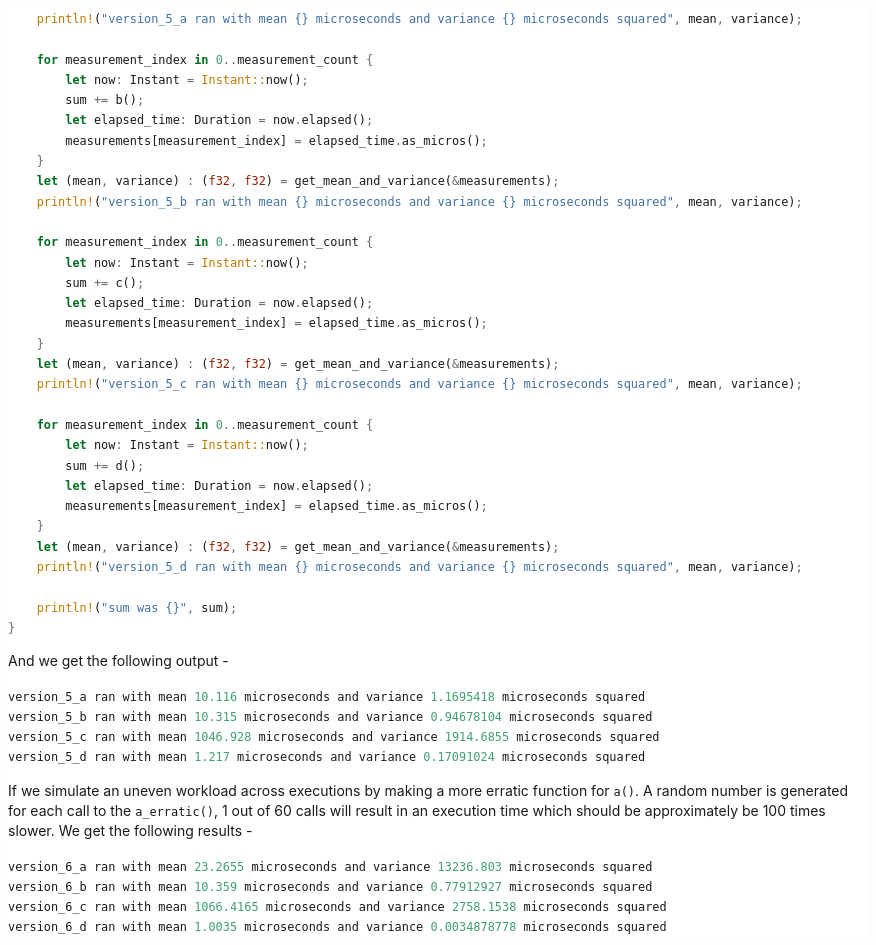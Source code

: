 ```rust
    println!("version_5_a ran with mean {} microseconds and variance {} microseconds squared", mean, variance);

    for measurement_index in 0..measurement_count {
        let now: Instant = Instant::now();
        sum += b();
        let elapsed_time: Duration = now.elapsed();
        measurements[measurement_index] = elapsed_time.as_micros();
    }
    let (mean, variance) : (f32, f32) = get_mean_and_variance(&measurements);
    println!("version_5_b ran with mean {} microseconds and variance {} microseconds squared", mean, variance);
    
    for measurement_index in 0..measurement_count {
        let now: Instant = Instant::now();
        sum += c();
        let elapsed_time: Duration = now.elapsed();
        measurements[measurement_index] = elapsed_time.as_micros();
    }
    let (mean, variance) : (f32, f32) = get_mean_and_variance(&measurements);
    println!("version_5_c ran with mean {} microseconds and variance {} microseconds squared", mean, variance);

    for measurement_index in 0..measurement_count {
        let now: Instant = Instant::now();
        sum += d();
        let elapsed_time: Duration = now.elapsed();
        measurements[measurement_index] = elapsed_time.as_micros();
    }
    let (mean, variance) : (f32, f32) = get_mean_and_variance(&measurements);
    println!("version_5_d ran with mean {} microseconds and variance {} microseconds squared", mean, variance);

    println!("sum was {}", sum);
}
```

And we get the following output -

```rust
version_5_a ran with mean 10.116 microseconds and variance 1.1695418 microseconds squared
version_5_b ran with mean 10.315 microseconds and variance 0.94678104 microseconds squared
version_5_c ran with mean 1046.928 microseconds and variance 1914.6855 microseconds squared
version_5_d ran with mean 1.217 microseconds and variance 0.17091024 microseconds squared
```

If we simulate an uneven workload across executions by making a more erratic function for ```a()```. A random number
is generated for each call to the ```a_erratic()```, 1 out of 60 calls will result in an execution time which should
be approximately be 100 times slower. We get the following results -

```rust
version_6_a ran with mean 23.2655 microseconds and variance 13236.803 microseconds squared
version_6_b ran with mean 10.359 microseconds and variance 0.77912927 microseconds squared
version_6_c ran with mean 1066.4165 microseconds and variance 2758.1538 microseconds squared
version_6_d ran with mean 1.0035 microseconds and variance 0.0034878778 microseconds squared
```
